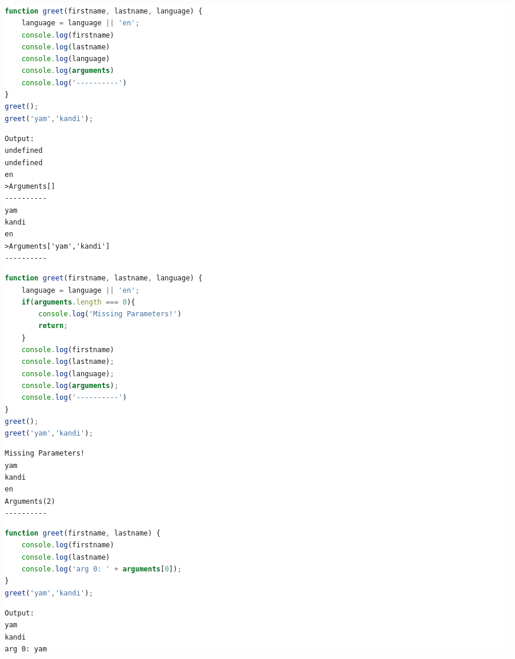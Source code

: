 ```
```
```js
function greet(firstname, lastname, language) {
    language = language || 'en';
    console.log(firstname)
    console.log(lastname)
    console.log(language)
    console.log(arguments)
    console.log('----------')
}
greet();
greet('yam','kandi');
```
```
Output:
undefined
undefined
en
>Arguments[]
----------
yam
kandi
en
>Arguments['yam','kandi']
----------
```
```js
function greet(firstname, lastname, language) {
    language = language || 'en';
    if(arguments.length === 0){
        console.log('Missing Parameters!')
        return;
    }
    console.log(firstname)
    console.log(lastname);
    console.log(language);
    console.log(arguments);
    console.log('----------')
}
greet();
greet('yam','kandi');
```
```
Missing Parameters!
yam
kandi
en
Arguments(2)
----------
```
```js
function greet(firstname, lastname) {
    console.log(firstname)
    console.log(lastname)
    console.log('arg 0: ' + arguments[0]);
}
greet('yam','kandi');
```
```
Output:
yam
kandi
arg 0: yam
```
